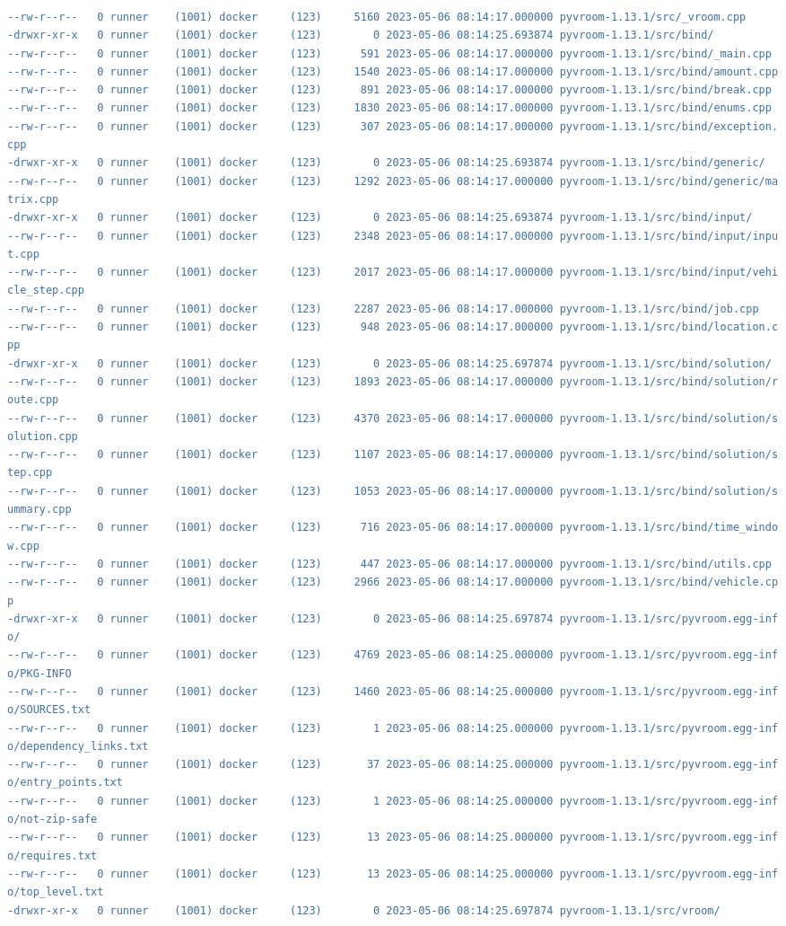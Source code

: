 ```diff
--rw-r--r--   0 runner    (1001) docker     (123)     5160 2023-05-06 08:14:17.000000 pyvroom-1.13.1/src/_vroom.cpp
-drwxr-xr-x   0 runner    (1001) docker     (123)        0 2023-05-06 08:14:25.693874 pyvroom-1.13.1/src/bind/
--rw-r--r--   0 runner    (1001) docker     (123)      591 2023-05-06 08:14:17.000000 pyvroom-1.13.1/src/bind/_main.cpp
--rw-r--r--   0 runner    (1001) docker     (123)     1540 2023-05-06 08:14:17.000000 pyvroom-1.13.1/src/bind/amount.cpp
--rw-r--r--   0 runner    (1001) docker     (123)      891 2023-05-06 08:14:17.000000 pyvroom-1.13.1/src/bind/break.cpp
--rw-r--r--   0 runner    (1001) docker     (123)     1830 2023-05-06 08:14:17.000000 pyvroom-1.13.1/src/bind/enums.cpp
--rw-r--r--   0 runner    (1001) docker     (123)      307 2023-05-06 08:14:17.000000 pyvroom-1.13.1/src/bind/exception.cpp
-drwxr-xr-x   0 runner    (1001) docker     (123)        0 2023-05-06 08:14:25.693874 pyvroom-1.13.1/src/bind/generic/
--rw-r--r--   0 runner    (1001) docker     (123)     1292 2023-05-06 08:14:17.000000 pyvroom-1.13.1/src/bind/generic/matrix.cpp
-drwxr-xr-x   0 runner    (1001) docker     (123)        0 2023-05-06 08:14:25.693874 pyvroom-1.13.1/src/bind/input/
--rw-r--r--   0 runner    (1001) docker     (123)     2348 2023-05-06 08:14:17.000000 pyvroom-1.13.1/src/bind/input/input.cpp
--rw-r--r--   0 runner    (1001) docker     (123)     2017 2023-05-06 08:14:17.000000 pyvroom-1.13.1/src/bind/input/vehicle_step.cpp
--rw-r--r--   0 runner    (1001) docker     (123)     2287 2023-05-06 08:14:17.000000 pyvroom-1.13.1/src/bind/job.cpp
--rw-r--r--   0 runner    (1001) docker     (123)      948 2023-05-06 08:14:17.000000 pyvroom-1.13.1/src/bind/location.cpp
-drwxr-xr-x   0 runner    (1001) docker     (123)        0 2023-05-06 08:14:25.697874 pyvroom-1.13.1/src/bind/solution/
--rw-r--r--   0 runner    (1001) docker     (123)     1893 2023-05-06 08:14:17.000000 pyvroom-1.13.1/src/bind/solution/route.cpp
--rw-r--r--   0 runner    (1001) docker     (123)     4370 2023-05-06 08:14:17.000000 pyvroom-1.13.1/src/bind/solution/solution.cpp
--rw-r--r--   0 runner    (1001) docker     (123)     1107 2023-05-06 08:14:17.000000 pyvroom-1.13.1/src/bind/solution/step.cpp
--rw-r--r--   0 runner    (1001) docker     (123)     1053 2023-05-06 08:14:17.000000 pyvroom-1.13.1/src/bind/solution/summary.cpp
--rw-r--r--   0 runner    (1001) docker     (123)      716 2023-05-06 08:14:17.000000 pyvroom-1.13.1/src/bind/time_window.cpp
--rw-r--r--   0 runner    (1001) docker     (123)      447 2023-05-06 08:14:17.000000 pyvroom-1.13.1/src/bind/utils.cpp
--rw-r--r--   0 runner    (1001) docker     (123)     2966 2023-05-06 08:14:17.000000 pyvroom-1.13.1/src/bind/vehicle.cpp
-drwxr-xr-x   0 runner    (1001) docker     (123)        0 2023-05-06 08:14:25.697874 pyvroom-1.13.1/src/pyvroom.egg-info/
--rw-r--r--   0 runner    (1001) docker     (123)     4769 2023-05-06 08:14:25.000000 pyvroom-1.13.1/src/pyvroom.egg-info/PKG-INFO
--rw-r--r--   0 runner    (1001) docker     (123)     1460 2023-05-06 08:14:25.000000 pyvroom-1.13.1/src/pyvroom.egg-info/SOURCES.txt
--rw-r--r--   0 runner    (1001) docker     (123)        1 2023-05-06 08:14:25.000000 pyvroom-1.13.1/src/pyvroom.egg-info/dependency_links.txt
--rw-r--r--   0 runner    (1001) docker     (123)       37 2023-05-06 08:14:25.000000 pyvroom-1.13.1/src/pyvroom.egg-info/entry_points.txt
--rw-r--r--   0 runner    (1001) docker     (123)        1 2023-05-06 08:14:25.000000 pyvroom-1.13.1/src/pyvroom.egg-info/not-zip-safe
--rw-r--r--   0 runner    (1001) docker     (123)       13 2023-05-06 08:14:25.000000 pyvroom-1.13.1/src/pyvroom.egg-info/requires.txt
--rw-r--r--   0 runner    (1001) docker     (123)       13 2023-05-06 08:14:25.000000 pyvroom-1.13.1/src/pyvroom.egg-info/top_level.txt
-drwxr-xr-x   0 runner    (1001) docker     (123)        0 2023-05-06 08:14:25.697874 pyvroom-1.13.1/src/vroom/
```